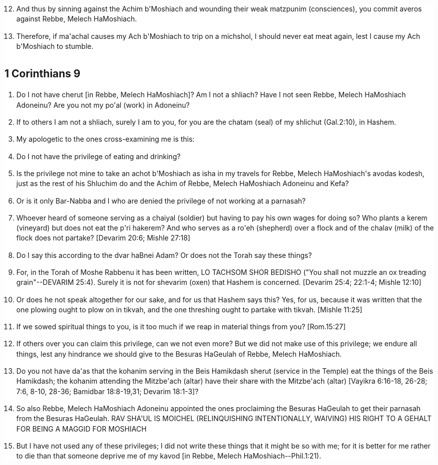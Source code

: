 12. And thus by sinning against the Achim b'Moshiach and wounding their weak matzpunim (consciences), you commit averos against Rebbe, Melech HaMoshiach.

13. Therefore, if ma'achal causes my Ach b'Moshiach to trip on a michshol, I should never eat meat again, lest I cause my Ach b'Moshiach to stumble.

## 1 Corinthians 9

1. Do I not have cherut [in Rebbe, Melech HaMoshiach]?  Am I not a shliach? Have I not seen Rebbe, Melech HaMoshiach Adoneinu? Are you not my po'al (work) in Adoneinu?

2. If to others I am not a shliach, surely I am to you, for you are the chatam (seal) of my shlichut (Gal.2:10), in Hashem.

3.  My apologetic to the ones cross-examining me is this:

4.  Do I not have the privilege of eating and drinking?

5. Is the privilege not mine to take an achot b'Moshiach as isha in my travels for Rebbe, Melech HaMoshiach's avodas kodesh, just as the rest of his Shluchim do and the Achim of Rebbe, Melech HaMoshiach Adoneinu and Kefa?

6. Or is it only Bar-Nabba and I who are denied the privilege of not working at a parnasah?

7.  Whoever heard of someone serving as a chaiyal (soldier) but having to pay his own wages for doing so? Who plants a kerem (vineyard) but does not eat the p'ri hakerem? And who serves as a ro'eh (shepherd) over a flock and of the chalav (milk) of the flock does not partake? [Devarim 20:6; Mishle 27:18]

8.  Do I say this according to the dvar haBnei Adam?  Or does not the Torah say these things?

9.  For, in the Torah of Moshe Rabbenu it has been written, LO TACHSOM SHOR BEDISHO ("You shall not muzzle an ox treading grain"--DEVARIM 25:4). Surely it is not for shevarim (oxen) that Hashem is concerned. [Devarim 25:4; 22:1-4; Mishle 12:10]

10. Or does he not speak altogether for our sake, and for us that Hashem says this?  Yes, for us, because it was written that the one plowing ought to plow on in tikvah, and the one threshing ought to partake with tikvah. [Mishle 11:25]

11. If we sowed spiritual things to you, is it too much if we reap in material things from you?  [Rom.15:27]

12. If others over you can claim this privilege, can we not even more?  But we did not make use of this privilege; we endure all things, lest any hindrance we should give to the Besuras HaGeulah of Rebbe, Melech HaMoshiach.

13. Do you not have da'as that the kohanim serving in the Beis Hamikdash sherut (service in the Temple) eat the things of the Beis Hamikdash; the kohanim attending the Mitzbe'ach (altar) have their share with the Mitzbe'ach (altar) [Vayikra 6:16-18, 26-28; 7:6, 8-10, 28-36; Bamidbar 18:8-19,31; Devarim 18:1-3]?

14. So also Rebbe, Melech HaMoshiach Adoneinu appointed the ones proclaiming the Besuras HaGeulah to get their parnasah from the Besuras HaGeulah. RAV SHA'UL IS MOICHEL (RELINQUISHING INTENTIONALLY, WAIVING) HIS RIGHT TO A GEHALT FOR BEING A MAGGID FOR MOSHIACH

15. But I  have not used any of these privileges; I did not write these things that it might be so with me; for it is better for me rather to die than that someone deprive me of my kavod [in Rebbe, Melech HaMoshiach--Phil.1:21).
